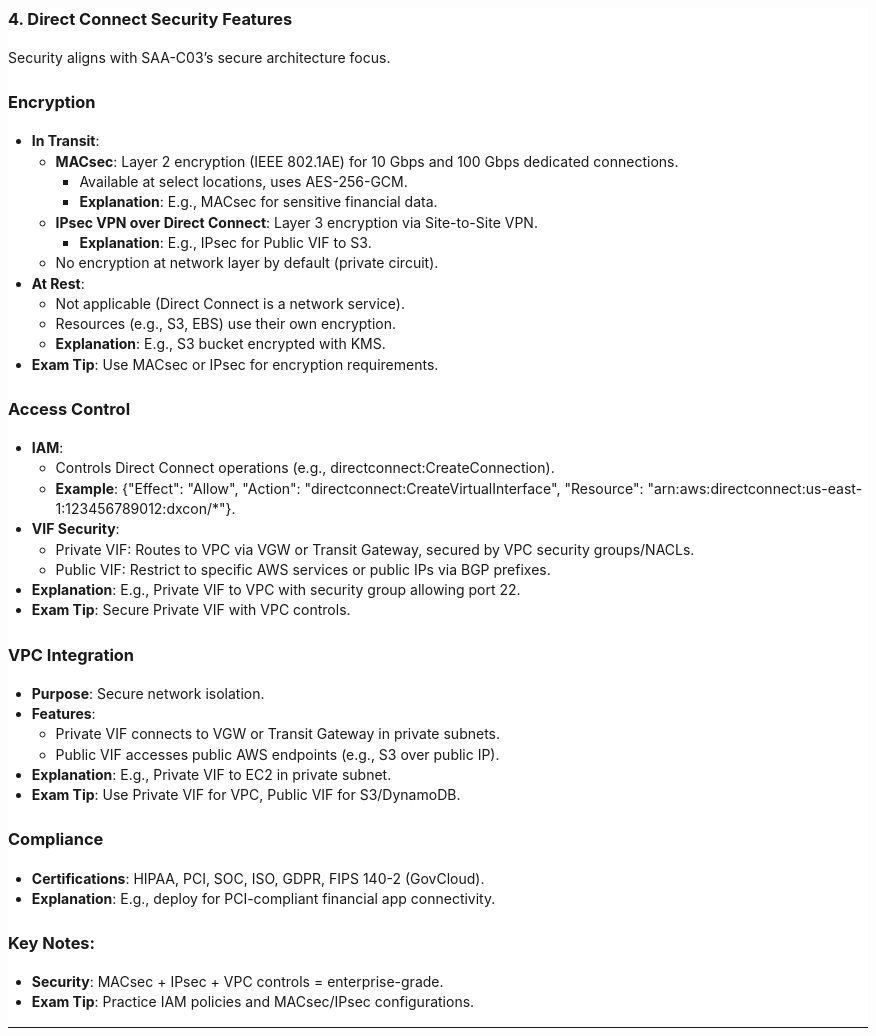 
### **4. Direct Connect Security Features**

Security aligns with SAA-C03’s secure architecture focus.

### **Encryption**

- **In Transit**:
    - **MACsec**: Layer 2 encryption (IEEE 802.1AE) for 10 Gbps and 100 Gbps dedicated connections.
        - Available at select locations, uses AES-256-GCM.
        - **Explanation**: E.g., MACsec for sensitive financial data.
    - **IPsec VPN over Direct Connect**: Layer 3 encryption via Site-to-Site VPN.
        - **Explanation**: E.g., IPsec for Public VIF to S3.
    - No encryption at network layer by default (private circuit).
- **At Rest**:
    - Not applicable (Direct Connect is a network service).
    - Resources (e.g., S3, EBS) use their own encryption.
    - **Explanation**: E.g., S3 bucket encrypted with KMS.
- **Exam Tip**: Use MACsec or IPsec for encryption requirements.

### **Access Control**

- **IAM**:
    - Controls Direct Connect operations (e.g., directconnect:CreateConnection).
    - **Example**: {"Effect": "Allow", "Action": "directconnect:CreateVirtualInterface", "Resource": "arn:aws:directconnect:us-east-1:123456789012:dxcon/*"}.
- **VIF Security**:
    - Private VIF: Routes to VPC via VGW or Transit Gateway, secured by VPC security groups/NACLs.
    - Public VIF: Restrict to specific AWS services or public IPs via BGP prefixes.
- **Explanation**: E.g., Private VIF to VPC with security group allowing port 22.
- **Exam Tip**: Secure Private VIF with VPC controls.

### **VPC Integration**

- **Purpose**: Secure network isolation.
- **Features**:
    - Private VIF connects to VGW or Transit Gateway in private subnets.
    - Public VIF accesses public AWS endpoints (e.g., S3 over public IP).
- **Explanation**: E.g., Private VIF to EC2 in private subnet.
- **Exam Tip**: Use Private VIF for VPC, Public VIF for S3/DynamoDB.

### **Compliance**

- **Certifications**: HIPAA, PCI, SOC, ISO, GDPR, FIPS 140-2 (GovCloud).
- **Explanation**: E.g., deploy for PCI-compliant financial app connectivity.

### **Key Notes**:

- **Security**: MACsec + IPsec + VPC controls = enterprise-grade.
- **Exam Tip**: Practice IAM policies and MACsec/IPsec configurations.

---
